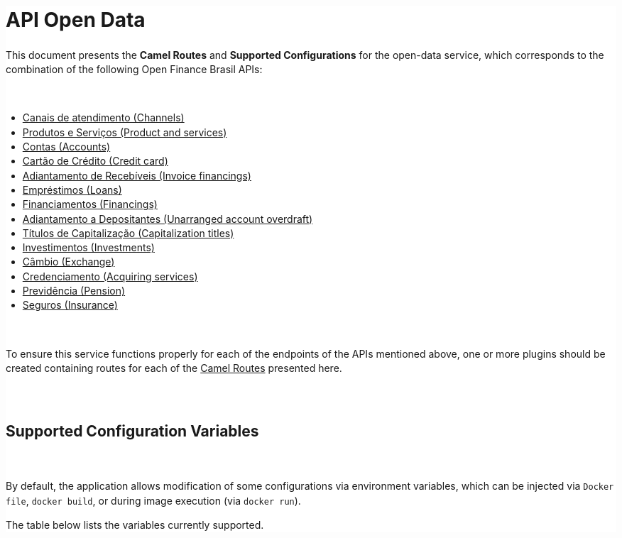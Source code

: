 # API Open Data

This document presents the **Camel Routes** and **Supported Configurations** for the open-data service, which corresponds to the combination of the following Open Finance Brasil APIs:

&nbsp;

- [Canais de atendimento (Channels)](https://openfinancebrasil.atlassian.net/wiki/spaces/OF/pages/17368301/API+-+Canais+de+Atendimentos)
- [Produtos e Serviços (Product and services)](https://openfinancebrasil.atlassian.net/wiki/spaces/OF/pages/17367858/API+-+Produtos+e+Servi+os)
- [Contas (Accounts)](https://openfinancebrasil.atlassian.net/wiki/spaces/OF/pages/180257084/DA+API+-+Contas)
- [Cartão de Crédito (Credit card)](https://openfinancebrasil.atlassian.net/wiki/spaces/OF/pages/180257194/DA+API+-+Cart+o+de+Cr+dito)
- [Adiantamento de Recebíveis (Invoice financings)](https://openfinancebrasil.atlassian.net/wiki/spaces/OF/pages/180061315/DA+API+-+Adiantamento+de+Receb+veis)
- [Empréstimos (Loans)](https://openfinancebrasil.atlassian.net/wiki/spaces/OF/pages/180256974/DA+API+-+Empr+stimos)
- [Financiamentos (Financings)](https://openfinancebrasil.atlassian.net/wiki/spaces/OF/pages/180257414/DA+API+-+Financiamentos)
- [Adiantamento a Depositantes (Unarranged account overdraft)](https://openfinancebrasil.atlassian.net/wiki/spaces/OF/pages/180257304/DA+API+-+Adiantamento+a+Depositantes)
- [Títulos de Capitalização (Capitalization titles)](https://openfinancebrasil.atlassian.net/wiki/spaces/OF/pages/17368637/API+-+T+tulos+de+Capitaliza+o)
- [Investimentos (Investments)](https://openfinancebrasil.atlassian.net/wiki/spaces/OF/pages/17368743/API+-+Investimentos)
- [Câmbio (Exchange)](https://openfinancebrasil.atlassian.net/wiki/spaces/OF/pages/17368866/API+-+C+mbio)
- [Credenciamento (Acquiring services)](https://openfinancebrasil.atlassian.net/wiki/spaces/OF/pages/17368974/API+-+Credenciamento)
- [Previdência (Pension)](https://openfinancebrasil.atlassian.net/wiki/spaces/OF/pages/17369082/API+-+Previd+ncia)
- [Seguros (Insurance)](https://openfinancebrasil.atlassian.net/wiki/spaces/OF/pages/17369190/API+-+Seguros)

&nbsp;

To ensure this service functions properly for each of the endpoints of the APIs mentioned above, one or more plugins should be created containing routes for each of the [Camel Routes](#rotas-do-camel) presented here.

&nbsp;

## Supported Configuration Variables

&nbsp;

By default, the application allows modification of some configurations via environment variables, which can be injected via `Dockerfile`, `docker build`, or during image execution (via `docker run`).

The table below lists the variables currently supported.
